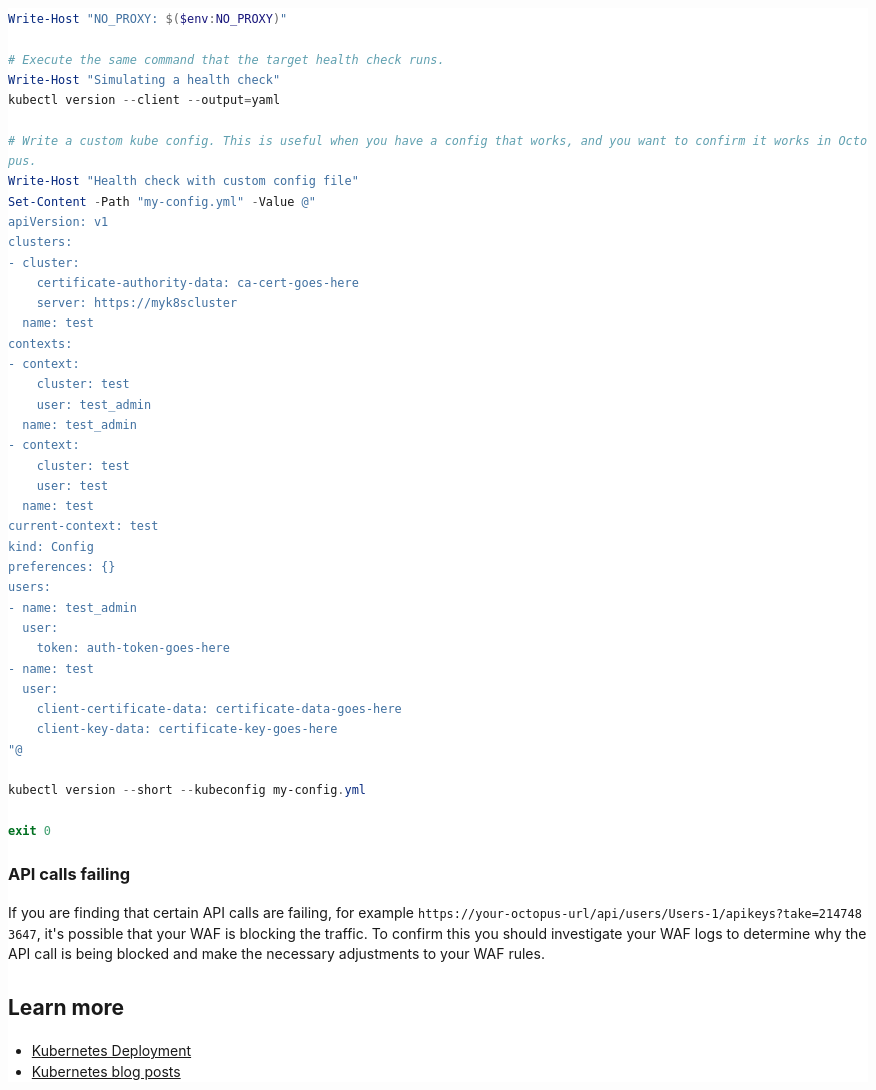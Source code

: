 ```powershell
Write-Host "NO_PROXY: $($env:NO_PROXY)"

# Execute the same command that the target health check runs.
Write-Host "Simulating a health check"
kubectl version --client --output=yaml

# Write a custom kube config. This is useful when you have a config that works, and you want to confirm it works in Octopus.
Write-Host "Health check with custom config file"
Set-Content -Path "my-config.yml" -Value @"
apiVersion: v1
clusters:
- cluster:
    certificate-authority-data: ca-cert-goes-here
    server: https://myk8scluster
  name: test
contexts:
- context:
    cluster: test
    user: test_admin
  name: test_admin
- context:
    cluster: test
    user: test
  name: test
current-context: test
kind: Config
preferences: {}
users:
- name: test_admin
  user:
    token: auth-token-goes-here
- name: test
  user:
    client-certificate-data: certificate-data-goes-here
    client-key-data: certificate-key-goes-here
"@

kubectl version --short --kubeconfig my-config.yml

exit 0

```

### API calls failing

If you are finding that certain API calls are failing, for example `https://your-octopus-url/api/users/Users-1/apikeys?take=2147483647`, it's possible that your WAF is blocking the traffic. To confirm this you should investigate your WAF logs to determine why the API call is being blocked and make the necessary adjustments to your WAF rules.

## Learn more

- [Kubernetes Deployment](/docs/deployments/kubernetes)
- [Kubernetes blog posts](https://octopus.com/blog/tag/kubernetes)
